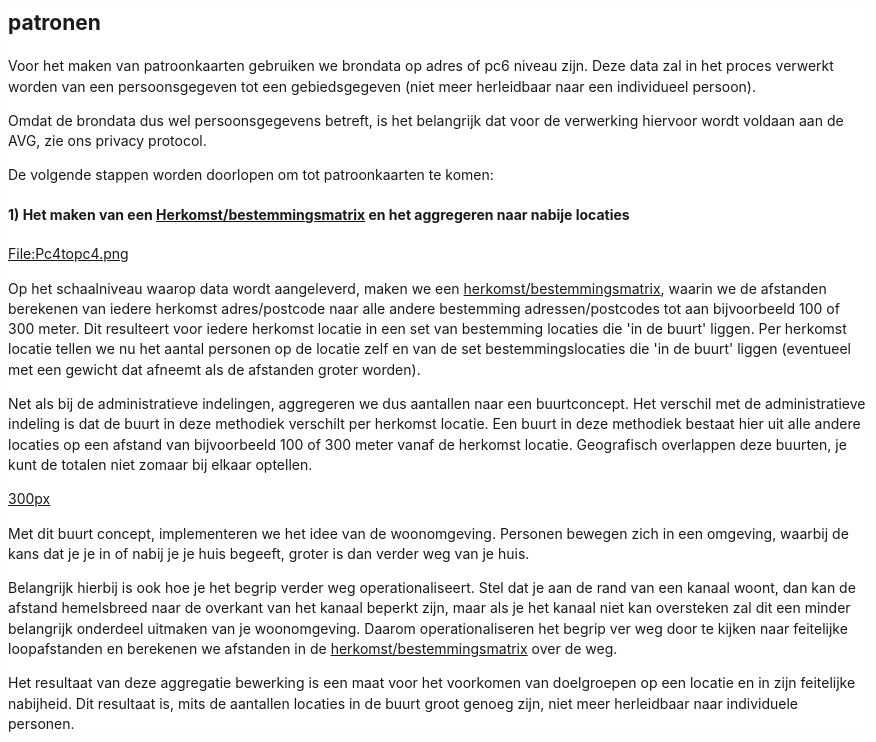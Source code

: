 ## patronen

Voor het maken van patroonkaarten gebruiken we brondata op adres of pc6
niveau zijn. Deze data zal in het proces verwerkt worden van een
persoonsgegeven tot een gebiedsgegeven (niet meer herleidbaar naar een
individueel persoon).

Omdat de brondata dus wel persoonsgegevens betreft, is het belangrijk
dat voor de verwerking hiervoor wordt voldaan aan de AVG, zie ons
privacy protocol.

De volgende stappen worden doorlopen om tot patroonkaarten te komen:

#### 1) Het maken van een [Herkomst/bestemmingsmatrix](Origin_Destination_matrix_(trip_table) "wikilink") en het aggregeren naar nabije locaties

[<File:Pc4topc4.png>](File:Pc4topc4.png "wikilink")

Op het schaalniveau waarop data wordt aangeleverd, maken we een
[herkomst/bestemmingsmatrix](Origin_Destination_matrix_(trip_table) "wikilink"),
waarin we de afstanden berekenen van iedere herkomst adres/postcode naar
alle andere bestemming adressen/postcodes tot aan bijvoorbeeld 100 of
300 meter. Dit resulteert voor iedere herkomst locatie in een set van
bestemming locaties die 'in de buurt' liggen. Per herkomst locatie
tellen we nu het aantal personen op de locatie zelf en van de set
bestemmingslocaties die 'in de buurt' liggen (eventueel met een gewicht
dat afneemt als de afstanden groter worden).

Net als bij de administratieve indelingen, aggregeren we dus aantallen
naar een buurtconcept. Het verschil met de administratieve indeling is
dat de buurt in deze methodiek verschilt per herkomst locatie. Een buurt
in deze methodiek bestaat hier uit alle andere locaties op een afstand
van bijvoorbeeld 100 of 300 meter vanaf de herkomst locatie. Geografisch
overlappen deze buurten, je kunt de totalen niet zomaar bij elkaar
optellen.

[300px](File:Woonomgeving.png "wikilink")

Met dit buurt concept, implementeren we het idee van de woonomgeving.
Personen bewegen zich in een omgeving, waarbij de kans dat je je in of
nabij je je huis begeeft, groter is dan verder weg van je huis.

Belangrijk hierbij is ook hoe je het begrip verder weg
operationaliseert. Stel dat je aan de rand van een kanaal woont, dan kan
de afstand hemelsbreed naar de overkant van het kanaal beperkt zijn,
maar als je het kanaal niet kan oversteken zal dit een minder belangrijk
onderdeel uitmaken van je woonomgeving. Daarom operationaliseren het
begrip ver weg door te kijken naar feitelijke loopafstanden en berekenen
we afstanden in de
[herkomst/bestemmingsmatrix](Origin_Destination_matrix_(trip_table) "wikilink")
over de weg.

Het resultaat van deze aggregatie bewerking is een maat voor het
voorkomen van doelgroepen op een locatie en in zijn feitelijke
nabijheid. Dit resultaat is, mits de aantallen locaties in de buurt
groot genoeg zijn, niet meer herleidbaar naar individuele personen.
